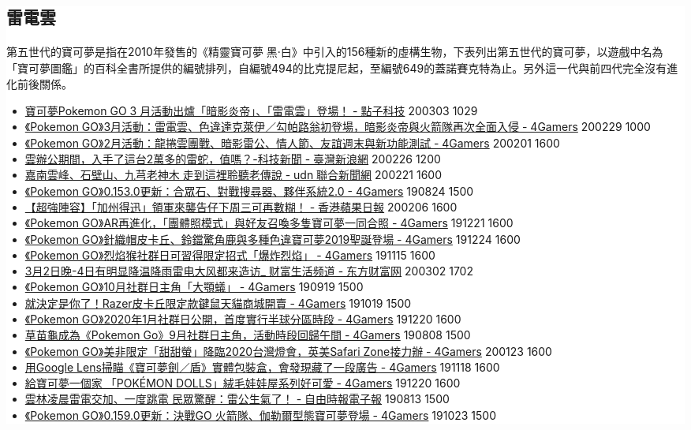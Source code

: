 ## 雷電雲

第五世代的寶可夢是指在2010年發售的《精靈寶可夢 黑·白》中引入的156種新的虛構生物，下表列出第五世代的寶可夢，以遊戲中名為「寶可夢圖鑑」的百科全書所提供的編號排列，自編號494的比克提尼起，至編號649的蓋諾賽克特為止。另外這一代與前四代完全沒有進化前後關係。
- [寶可夢Pokemon GO 3 月活動出爐「暗影炎帝」、「雷電雲」登場！ - 點子科技](https://saydigi-tech.com/2020/03/19165.html "寶可夢Pokemon GO 3 月活動出爐「暗影炎帝」、「雷電雲」登場！ - 點子科技") 200303 1029
- [《Pokemon GO》3月活動：雷電雲、色違達克萊伊／勾帕路翁初登場，暗影炎帝與火箭隊再次全面入侵 - 4Gamers](https://www.4gamers.com.tw/news/detail/42243/pokemon-go-mar2020-events "《Pokemon GO》3月活動：雷電雲、色違達克萊伊／勾帕路翁初登場，暗影炎帝與火箭隊再次全面入侵 - 4Gamers") 200229 1000
- [《Pokemon GO》2月活動：龍捲雲團戰、暗影雷公、情人節、友誼週末與新功能測試 - 4Gamers](https://www.4gamers.com.tw/news/detail/41932/pokemon-go-feb2020-events "《Pokemon GO》2月活動：龍捲雲團戰、暗影雷公、情人節、友誼週末與新功能測試 - 4Gamers") 200201 1600
- [雲辦公期間，入手了這台2萬多的雷蛇，值嗎？-科技新聞 - 臺灣新浪網](https://news.sina.com.tw/article/20200226/34343596.html "雲辦公期間，入手了這台2萬多的雷蛇，值嗎？-科技新聞 - 臺灣新浪網") 200226 1200
- [嘉南雲峰、石壁山、九芎老神木 走到這裡聆聽老傳說 - udn 聯合新聞網](https://udn.com/news/story/12395/4338230 "嘉南雲峰、石壁山、九芎老神木 走到這裡聆聽老傳說 - udn 聯合新聞網") 200221 1600
- [《Pokemon GO》0.153.0更新：合眾石、對戰搜尋器、夥伴系統2.0 - 4Gamers](https://www.4gamers.com.tw/news/detail/40108/pokemon-go-0-153-0-update-gen-v-vs-seeker-route-maker-unova-stone-buddy-v2-system-competitive-play-and-more "《Pokemon GO》0.153.0更新：合眾石、對戰搜尋器、夥伴系統2.0 - 4Gamers") 190824 1500
- [【超強陣容】「加州得迅」領軍來襲告仔下周三可再數糊！ - 香港蘋果日報](https://hk.appledaily.com/racing/20200206/WT4XJAG2G74MWREA2ZQQ57VPII/ "【超強陣容】「加州得迅」領軍來襲告仔下周三可再數糊！ - 香港蘋果日報") 200206 1600
- [《Pokemon GO》AR再進化，「團體照模式」與好友召喚多隻寶可夢一同合照 - 4Gamers](https://www.4gamers.com.tw/news/detail/41546/pokemon-go-shared-ar-experience "《Pokemon GO》AR再進化，「團體照模式」與好友召喚多隻寶可夢一同合照 - 4Gamers") 191221 1600
- [《Pokemon GO》針織帽皮卡丘、鈴鐺驚角鹿與多種色違寶可夢2019聖誕登場 - 4Gamers](https://www.4gamers.com.tw/news/detail/41559/pokemon-go-holidays-2019-event-guide "《Pokemon GO》針織帽皮卡丘、鈴鐺驚角鹿與多種色違寶可夢2019聖誕登場 - 4Gamers") 191224 1600
- [《Pokemon GO》烈焰猴社群日可習得限定招式「爆炸烈焰」 - 4Gamers](https://www.4gamers.com.tw/news/detail/41128/pokemon-go-infernape-community-day-exclusive-move-is-blast-burn "《Pokemon GO》烈焰猴社群日可習得限定招式「爆炸烈焰」 - 4Gamers") 191115 1600
- [3月2日晚-4日有明显降温降雨雷电大风都来造访_ 财富生活频道 - 东方财富网](https://life.eastmoney.com/a/202003021403471861.html "3月2日晚-4日有明显降温降雨雷电大风都来造访_ 财富生活频道 - 东方财富网") 200302 1702
- [《Pokemon GO》10月社群日主角「大顎蟻」 - 4Gamers](https://www.4gamers.com.tw/news/detail/40416/pokemon-go-trapinch-community-day-announced "《Pokemon GO》10月社群日主角「大顎蟻」 - 4Gamers") 190919 1500
- [就決定是你了！Razer皮卡丘限定款鍵鼠天貓商城開賣 - 4Gamers](https://www.4gamers.com.tw/news/detail/40804/razer-collaborate-with-pokemon-for-pikachu-keyboard-mouse "就決定是你了！Razer皮卡丘限定款鍵鼠天貓商城開賣 - 4Gamers") 191019 1500
- [《Pokemon GO》2020年1月社群日公開，首度實行半球分區時段 - 4Gamers](https://www.4gamers.com.tw/news/detail/41535/pokemon-go-community-day-start-different-times-dependent-on-hemisphere-in-january-2020 "《Pokemon GO》2020年1月社群日公開，首度實行半球分區時段 - 4Gamers") 191220 1600
- [草苗龜成為《Pokemon Go》9月社群日主角，活動時段回歸午間 - 4Gamers](https://www.4gamers.com.tw/news/detail/39926/pokemon-go-turtwig-community-day-announced "草苗龜成為《Pokemon Go》9月社群日主角，活動時段回歸午間 - 4Gamers") 190808 1500
- [《Pokemon GO》美非限定「甜甜螢」降臨2020台灣燈會，英美Safari Zone接力辦 - 4Gamers](https://www.4gamers.com.tw/news/detail/41889/pokemon-go-safari-zone-event-2020-in-taichung-united-states "《Pokemon GO》美非限定「甜甜螢」降臨2020台灣燈會，英美Safari Zone接力辦 - 4Gamers") 200123 1600
- [用Google Lens掃瞄《寶可夢劍／盾》實體包裝盒，會發現藏了一段廣告 - 4Gamers](https://www.4gamers.com.tw/news/detail/41149/use-google-lens-to-watch-an-ad-for-the-pokemon-sword-and-shield "用Google Lens掃瞄《寶可夢劍／盾》實體包裝盒，會發現藏了一段廣告 - 4Gamers") 191118 1600
- [給寶可夢一個家 「POKÉMON DOLLS」絨毛娃娃屋系列好可愛 - 4Gamers](https://www.4gamers.com.tw/news/detail/41541/pokemon-doll-house-pokemon-sword-and-shield-series "給寶可夢一個家 「POKÉMON DOLLS」絨毛娃娃屋系列好可愛 - 4Gamers") 191220 1600
- [雲林凌晨雷電交加、一度跳電 民眾驚醒：雷公生氣了！ - 自由時報電子報](https://news.ltn.com.tw/news/life/breakingnews/2882504 "雲林凌晨雷電交加、一度跳電 民眾驚醒：雷公生氣了！ - 自由時報電子報") 190813 1500
- [《Pokemon GO》0.159.0更新：決戰GO 火箭隊、伽勒爾型態寶可夢登場 - 4Gamers](https://www.4gamers.com.tw/news/detail/40847/pokemon-go-0-159-0-apk-brings-galarian-forms-rocket-map-giovanni-new-moves-and-equipable-items "《Pokemon GO》0.159.0更新：決戰GO 火箭隊、伽勒爾型態寶可夢登場 - 4Gamers") 191023 1500
